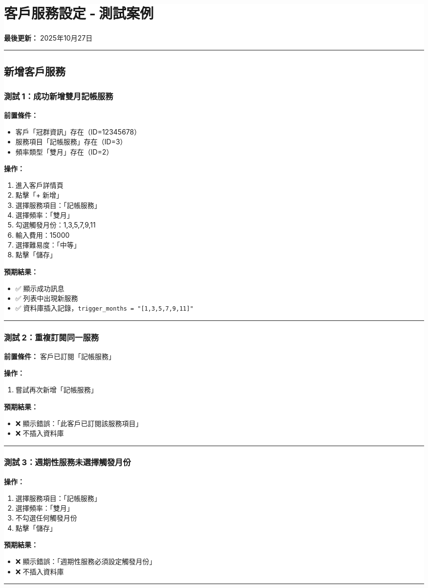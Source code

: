 # 客戶服務設定 - 測試案例

**最後更新：** 2025年10月27日

---

## 新增客戶服務

### 測試 1：成功新增雙月記帳服務
**前置條件：**
- 客戶「冠群資訊」存在（ID=12345678）
- 服務項目「記帳服務」存在（ID=3）
- 頻率類型「雙月」存在（ID=2）

**操作：**
1. 進入客戶詳情頁
2. 點擊「+ 新增」
3. 選擇服務項目：「記帳服務」
4. 選擇頻率：「雙月」
5. 勾選觸發月份：1,3,5,7,9,11
6. 輸入費用：15000
7. 選擇難易度：「中等」
8. 點擊「儲存」

**預期結果：**
- ✅ 顯示成功訊息
- ✅ 列表中出現新服務
- ✅ 資料庫插入記錄，`trigger_months = "[1,3,5,7,9,11]"`

---

### 測試 2：重複訂閱同一服務
**前置條件：** 客戶已訂閱「記帳服務」

**操作：**
1. 嘗試再次新增「記帳服務」

**預期結果：**
- ❌ 顯示錯誤：「此客戶已訂閱該服務項目」
- ❌ 不插入資料庫

---

### 測試 3：週期性服務未選擇觸發月份
**操作：**
1. 選擇服務項目：「記帳服務」
2. 選擇頻率：「雙月」
3. 不勾選任何觸發月份
4. 點擊「儲存」

**預期結果：**
- ❌ 顯示錯誤：「週期性服務必須設定觸發月份」
- ❌ 不插入資料庫

---